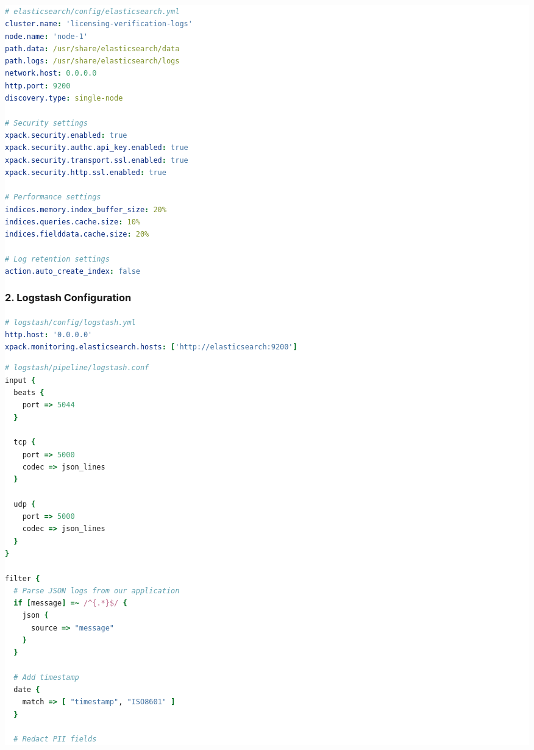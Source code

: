 ```yaml
# elasticsearch/config/elasticsearch.yml
cluster.name: 'licensing-verification-logs'
node.name: 'node-1'
path.data: /usr/share/elasticsearch/data
path.logs: /usr/share/elasticsearch/logs
network.host: 0.0.0.0
http.port: 9200
discovery.type: single-node

# Security settings
xpack.security.enabled: true
xpack.security.authc.api_key.enabled: true
xpack.security.transport.ssl.enabled: true
xpack.security.http.ssl.enabled: true

# Performance settings
indices.memory.index_buffer_size: 20%
indices.queries.cache.size: 10%
indices.fielddata.cache.size: 20%

# Log retention settings
action.auto_create_index: false
```

### 2. Logstash Configuration

```yaml
# logstash/config/logstash.yml
http.host: '0.0.0.0'
xpack.monitoring.elasticsearch.hosts: ['http://elasticsearch:9200']
```

```ruby
# logstash/pipeline/logstash.conf
input {
  beats {
    port => 5044
  }

  tcp {
    port => 5000
    codec => json_lines
  }

  udp {
    port => 5000
    codec => json_lines
  }
}

filter {
  # Parse JSON logs from our application
  if [message] =~ /^{.*}$/ {
    json {
      source => "message"
    }
  }

  # Add timestamp
  date {
    match => [ "timestamp", "ISO8601" ]
  }

  # Redact PII fields
```